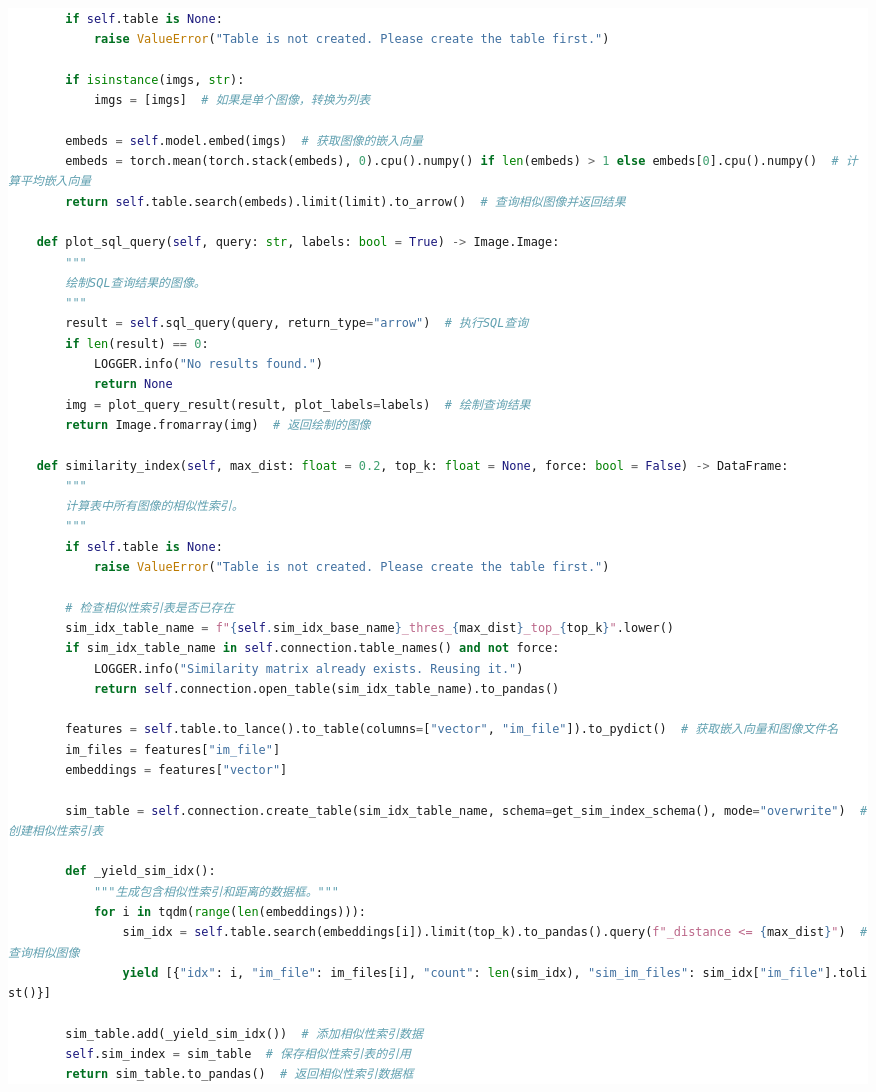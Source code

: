 ```python
        if self.table is None:
            raise ValueError("Table is not created. Please create the table first.")
        
        if isinstance(imgs, str):
            imgs = [imgs]  # 如果是单个图像，转换为列表
        
        embeds = self.model.embed(imgs)  # 获取图像的嵌入向量
        embeds = torch.mean(torch.stack(embeds), 0).cpu().numpy() if len(embeds) > 1 else embeds[0].cpu().numpy()  # 计算平均嵌入向量
        return self.table.search(embeds).limit(limit).to_arrow()  # 查询相似图像并返回结果

    def plot_sql_query(self, query: str, labels: bool = True) -> Image.Image:
        """
        绘制SQL查询结果的图像。
        """
        result = self.sql_query(query, return_type="arrow")  # 执行SQL查询
        if len(result) == 0:
            LOGGER.info("No results found.")
            return None
        img = plot_query_result(result, plot_labels=labels)  # 绘制查询结果
        return Image.fromarray(img)  # 返回绘制的图像

    def similarity_index(self, max_dist: float = 0.2, top_k: float = None, force: bool = False) -> DataFrame:
        """
        计算表中所有图像的相似性索引。
        """
        if self.table is None:
            raise ValueError("Table is not created. Please create the table first.")
        
        # 检查相似性索引表是否已存在
        sim_idx_table_name = f"{self.sim_idx_base_name}_thres_{max_dist}_top_{top_k}".lower()
        if sim_idx_table_name in self.connection.table_names() and not force:
            LOGGER.info("Similarity matrix already exists. Reusing it.")
            return self.connection.open_table(sim_idx_table_name).to_pandas()

        features = self.table.to_lance().to_table(columns=["vector", "im_file"]).to_pydict()  # 获取嵌入向量和图像文件名
        im_files = features["im_file"]
        embeddings = features["vector"]

        sim_table = self.connection.create_table(sim_idx_table_name, schema=get_sim_index_schema(), mode="overwrite")  # 创建相似性索引表

        def _yield_sim_idx():
            """生成包含相似性索引和距离的数据框。"""
            for i in tqdm(range(len(embeddings))):
                sim_idx = self.table.search(embeddings[i]).limit(top_k).to_pandas().query(f"_distance <= {max_dist}")  # 查询相似图像
                yield [{"idx": i, "im_file": im_files[i], "count": len(sim_idx), "sim_im_files": sim_idx["im_file"].tolist()}]

        sim_table.add(_yield_sim_idx())  # 添加相似性索引数据
        self.sim_index = sim_table  # 保存相似性索引表的引用
        return sim_table.to_pandas()  # 返回相似性索引数据框
```
